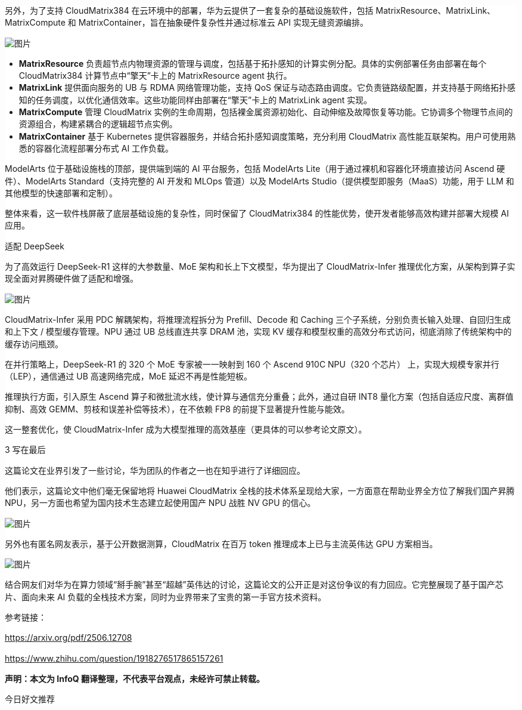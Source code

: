 另外，为了支持 CloudMatrix384 在云环境中的部署，华为云提供了一套复杂的基础设施软件，包括 MatrixResource、MatrixLink、MatrixCompute 和 MatrixContainer，旨在抽象硬件复杂性并通过标准云 API 实现无缝资源编排。

![图片](https://mp.weixin.qq.com/s/www.w3.org/2000/svg'%20xmlns:xlink='http://www.w3.org/1999/xlink'%3E%3Ctitle%3E%3C/title%3E%3Cg%20stroke='none'%20stroke-width='1'%20fill='none'%20fill-rule='evenodd'%20fill-opacity='0'%3E%3Cg%20transform='translate(-249.000000,%20-126.000000)'%20fill='%23FFFFFF'%3E%3Crect%20x='249'%20y='126'%20width='1'%20height='1'%3E%3C/rect%3E%3C/g%3E%3C/g%3E%3C/svg%3E)
- **MatrixResource** 负责超节点内物理资源的管理与调度，包括基于拓扑感知的计算实例分配。具体的实例部署任务由部署在每个 CloudMatrix384 计算节点中“擎天”卡上的 MatrixResource agent 执行。
- **MatrixLink** 提供面向服务的 UB 与 RDMA 网络管理功能，支持 QoS 保证与动态路由调度。它负责链路级配置，并支持基于网络拓扑感知的任务调度，以优化通信效率。这些功能同样由部署在“擎天”卡上的 MatrixLink agent 实现。
- **MatrixCompute** 管理 CloudMatrix 实例的生命周期，包括裸金属资源初始化、自动伸缩及故障恢复等功能。它协调多个物理节点间的资源组合，构建紧耦合的逻辑超节点实例。
- **MatrixContainer** 基于 Kubernetes 提供容器服务，并结合拓扑感知调度策略，充分利用 CloudMatrix 高性能互联架构。用户可使用熟悉的容器化流程部署分布式 AI 工作负载。

ModelArts 位于基础设施栈的顶部，提供端到端的 AI 平台服务，包括 ModelArts Lite（用于通过裸机和容器化环境直接访问 Ascend 硬件）、ModelArts Standard（支持完整的 AI 开发和 MLOps 管道）以及 ModelArts Studio（提供模型即服务（MaaS）功能，用于 LLM 和其他模型的快速部署和定制）。

整体来看，这一软件栈屏蔽了底层基础设施的复杂性，同时保留了 CloudMatrix384 的性能优势，使开发者能够高效构建并部署大规模 AI 应用。

适配 DeepSeek

为了高效运行 DeepSeek-R1 这样的大参数量、MoE 架构和长上下文模型，华为提出了 CloudMatrix-Infer 推理优化方案，从架构到算子实现全面对昇腾硬件做了适配和增强。

![图片](https://mp.weixin.qq.com/s/www.w3.org/2000/svg'%20xmlns:xlink='http://www.w3.org/1999/xlink'%3E%3Ctitle%3E%3C/title%3E%3Cg%20stroke='none'%20stroke-width='1'%20fill='none'%20fill-rule='evenodd'%20fill-opacity='0'%3E%3Cg%20transform='translate(-249.000000,%20-126.000000)'%20fill='%23FFFFFF'%3E%3Crect%20x='249'%20y='126'%20width='1'%20height='1'%3E%3C/rect%3E%3C/g%3E%3C/g%3E%3C/svg%3E)

CloudMatrix-Infer 采用 PDC 解耦架构，将推理流程拆分为 Prefill、Decode 和 Caching 三个子系统，分别负责长输入处理、自回归生成和上下文 / 模型缓存管理。NPU 通过 UB 总线直连共享 DRAM 池，实现 KV 缓存和模型权重的高效分布式访问，彻底消除了传统架构中的缓存访问瓶颈。

在并行策略上，DeepSeek-R1 的 320 个 MoE 专家被一一映射到 160 个 Ascend 910C NPU（320 个芯片） 上，实现大规模专家并行（LEP），通信通过 UB 高速网络完成，MoE 延迟不再是性能短板。

推理执行方面，引入原生 Ascend 算子和微批流水线，使计算与通信充分重叠；此外，通过自研 INT8 量化方案（包括自适应尺度、离群值抑制、高效 GEMM、剪枝和误差补偿等技术），在不依赖 FP8 的前提下显著提升性能与能效。

这一整套优化，使 CloudMatrix-Infer 成为大模型推理的高效基座（更具体的可以参考论文原文）。

3 写在最后

这篇论文在业界引发了一些讨论，华为团队的作者之一也在知乎进行了详细回应。

他们表示，这篇论文中他们毫无保留地将 Huawei CloudMatrix 全栈的技术体系呈现给大家，一方面意在帮助业界全方位了解我们国产昇腾 NPU，另一方面也希望为国内技术生态建立起使用国产 NPU 战胜 NV GPU 的信心。

![图片](https://mp.weixin.qq.com/s/www.w3.org/2000/svg'%20xmlns:xlink='http://www.w3.org/1999/xlink'%3E%3Ctitle%3E%3C/title%3E%3Cg%20stroke='none'%20stroke-width='1'%20fill='none'%20fill-rule='evenodd'%20fill-opacity='0'%3E%3Cg%20transform='translate(-249.000000,%20-126.000000)'%20fill='%23FFFFFF'%3E%3Crect%20x='249'%20y='126'%20width='1'%20height='1'%3E%3C/rect%3E%3C/g%3E%3C/g%3E%3C/svg%3E)

另外也有匿名网友表示，基于公开数据测算，CloudMatrix 在百万 token 推理成本上已与主流英伟达 GPU 方案相当。

![图片](https://mp.weixin.qq.com/s/www.w3.org/2000/svg'%20xmlns:xlink='http://www.w3.org/1999/xlink'%3E%3Ctitle%3E%3C/title%3E%3Cg%20stroke='none'%20stroke-width='1'%20fill='none'%20fill-rule='evenodd'%20fill-opacity='0'%3E%3Cg%20transform='translate(-249.000000,%20-126.000000)'%20fill='%23FFFFFF'%3E%3Crect%20x='249'%20y='126'%20width='1'%20height='1'%3E%3C/rect%3E%3C/g%3E%3C/g%3E%3C/svg%3E)

结合网友们对华为在算力领域“掰手腕”甚至“超越”英伟达的讨论，这篇论文的公开正是对这份争议的有力回应。它完整展现了基于国产芯片、面向未来 AI 负载的全栈技术方案，同时为业界带来了宝贵的第一手官方技术资料。

参考链接：

https://arxiv.org/pdf/2506.12708

https://www.zhihu.com/question/1918276517865157261

**声明：本文为 InfoQ 翻译整理，不代表平台观点，未经许可禁止转载。**

今日好文推荐
